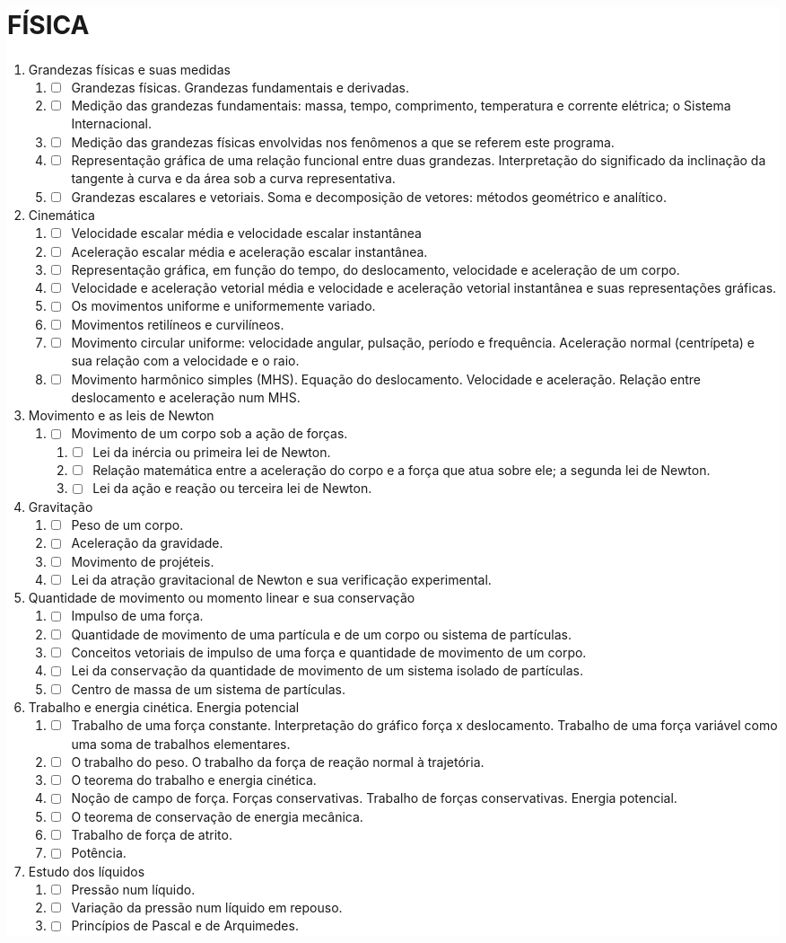 # FÍSICA

1. Grandezas físicas e suas medidas
   1. - [ ] Grandezas físicas. Grandezas fundamentais e derivadas.
   1. - [ ] Medição das grandezas fundamentais: massa, tempo, comprimento, temperatura e corrente elétrica; o
            Sistema Internacional.
   1. - [ ] Medição das grandezas físicas envolvidas nos fenômenos a que se referem este programa.
   1. - [ ] Representação gráfica de uma relação funcional entre duas grandezas. Interpretação do significado da
            inclinação da tangente à curva e da área sob a curva representativa.
   1. - [ ] Grandezas escalares e vetoriais. Soma e decomposição de vetores: métodos geométrico e analítico.
2. Cinemática
   1. - [ ] Velocidade escalar média e velocidade escalar instantânea
   1. - [ ] Aceleração escalar média e aceleração escalar instantânea.
   1. - [ ] Representação gráfica, em função do tempo, do deslocamento, velocidade e aceleração de um corpo.
   1. - [ ] Velocidade e aceleração vetorial média e velocidade e aceleração vetorial instantânea e suas representações
            gráficas.
   1. - [ ] Os movimentos uniforme e uniformemente variado.
   1. - [ ] Movimentos retilíneos e curvilíneos.
   1. - [ ] Movimento circular uniforme: velocidade angular, pulsação, período e frequência. Aceleração normal
            (centrípeta) e sua relação com a velocidade e o raio.
   1. - [ ] Movimento harmônico simples (MHS). Equação do deslocamento. Velocidade e aceleração. Relação entre
            deslocamento e aceleração num MHS.
3. Movimento e as leis de Newton
   1. - [ ] Movimento de um corpo sob a ação de forças.
      1. - [ ] Lei da inércia ou primeira lei de Newton.
      1. - [ ] Relação matemática entre a aceleração do corpo e a força que atua sobre ele; a segunda lei de
               Newton.
      1. - [ ] Lei da ação e reação ou terceira lei de Newton.
4. Gravitação
   1. - [ ] Peso de um corpo.
   1. - [ ] Aceleração da gravidade.
   1. - [ ] Movimento de projéteis.
   1. - [ ] Lei da atração gravitacional de Newton e sua verificação experimental.
5. Quantidade de movimento ou momento linear e sua conservação
   1. - [ ] Impulso de uma força.
   1. - [ ] Quantidade de movimento de uma partícula e de um corpo ou sistema de partículas.
   1. - [ ] Conceitos vetoriais de impulso de uma força e quantidade de movimento de um corpo.
   1. - [ ] Lei da conservação da quantidade de movimento de um sistema isolado de partículas.
   1. - [ ] Centro de massa de um sistema de partículas.
6. Trabalho e energia cinética. Energia potencial
   1. - [ ] Trabalho de uma força constante. Interpretação do gráfico força x deslocamento. Trabalho de uma força
            variável como uma soma de trabalhos elementares.
   1. - [ ] O trabalho do peso. O trabalho da força de reação normal à trajetória.
   1. - [ ] O teorema do trabalho e energia cinética.
   1. - [ ] Noção de campo de força. Forças conservativas. Trabalho de forças conservativas. Energia potencial.
   1. - [ ] O teorema de conservação de energia mecânica.
   1. - [ ] Trabalho de força de atrito.
   1. - [ ] Potência.
7. Estudo dos líquidos
   1. - [ ] Pressão num líquido.
   1. - [ ] Variação da pressão num líquido em repouso.
   1. - [ ] Princípios de Pascal e de Arquimedes.